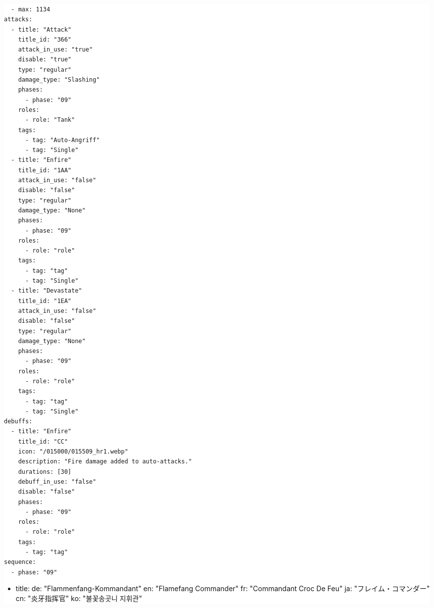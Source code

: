       - max: 1134
    attacks:
      - title: "Attack"
        title_id: "366"
        attack_in_use: "true"
        disable: "true"
        type: "regular"
        damage_type: "Slashing"
        phases:
          - phase: "09"
        roles:
          - role: "Tank"
        tags:
          - tag: "Auto-Angriff"
          - tag: "Single"
      - title: "Enfire"
        title_id: "1AA"
        attack_in_use: "false"
        disable: "false"
        type: "regular"
        damage_type: "None"
        phases:
          - phase: "09"
        roles:
          - role: "role"
        tags:
          - tag: "tag"
          - tag: "Single"
      - title: "Devastate"
        title_id: "1EA"
        attack_in_use: "false"
        disable: "false"
        type: "regular"
        damage_type: "None"
        phases:
          - phase: "09"
        roles:
          - role: "role"
        tags:
          - tag: "tag"
          - tag: "Single"
    debuffs:
      - title: "Enfire"
        title_id: "CC"
        icon: "/015000/015509_hr1.webp"
        description: "Fire damage added to auto-attacks."
        durations: [30]
        debuff_in_use: "false"
        disable: "false"
        phases:
          - phase: "09"
        roles:
          - role: "role"
        tags:
          - tag: "tag"
    sequence:
      - phase: "09"
  - title:
      de: "Flammenfang-Kommandant"
      en: "Flamefang Commander"
      fr: "Commandant Croc De Feu"
      ja: "フレイム・コマンダー"
      cn: "炎牙指挥官"
      ko: "불꽃송곳니 지휘관"